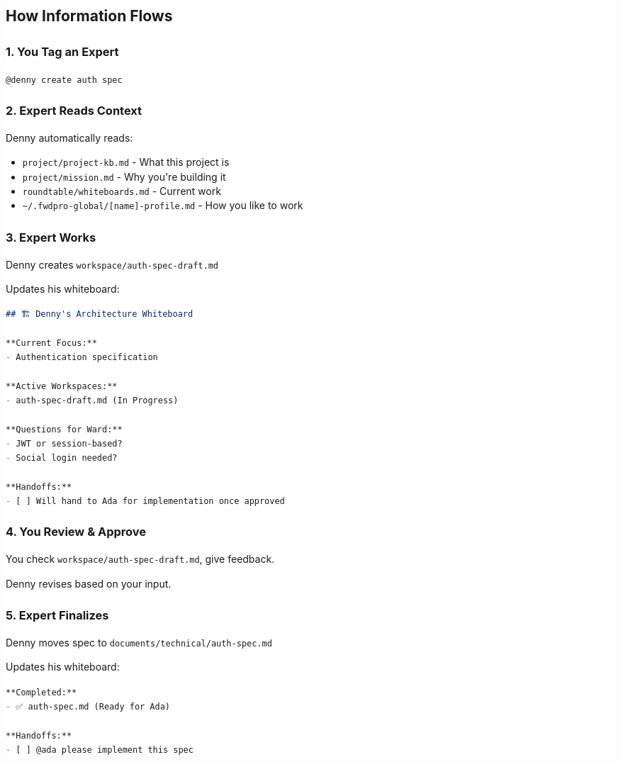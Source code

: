 
## How Information Flows

### 1. You Tag an Expert

```
@denny create auth spec
```

### 2. Expert Reads Context

Denny automatically reads:
- `project/project-kb.md` - What this project is
- `project/mission.md` - Why you're building it
- `roundtable/whiteboards.md` - Current work
- `~/.fwdpro-global/[name]-profile.md` - How you like to work

### 3. Expert Works

Denny creates `workspace/auth-spec-draft.md`

Updates his whiteboard:
```markdown
## 🏗️ Denny's Architecture Whiteboard

**Current Focus:**
- Authentication specification

**Active Workspaces:**
- auth-spec-draft.md (In Progress)

**Questions for Ward:**
- JWT or session-based?
- Social login needed?

**Handoffs:**
- [ ] Will hand to Ada for implementation once approved
```

### 4. You Review & Approve

You check `workspace/auth-spec-draft.md`, give feedback.

Denny revises based on your input.

### 5. Expert Finalizes

Denny moves spec to `documents/technical/auth-spec.md`

Updates his whiteboard:
```markdown
**Completed:**
- ✅ auth-spec.md (Ready for Ada)

**Handoffs:**
- [ ] @ada please implement this spec
```
